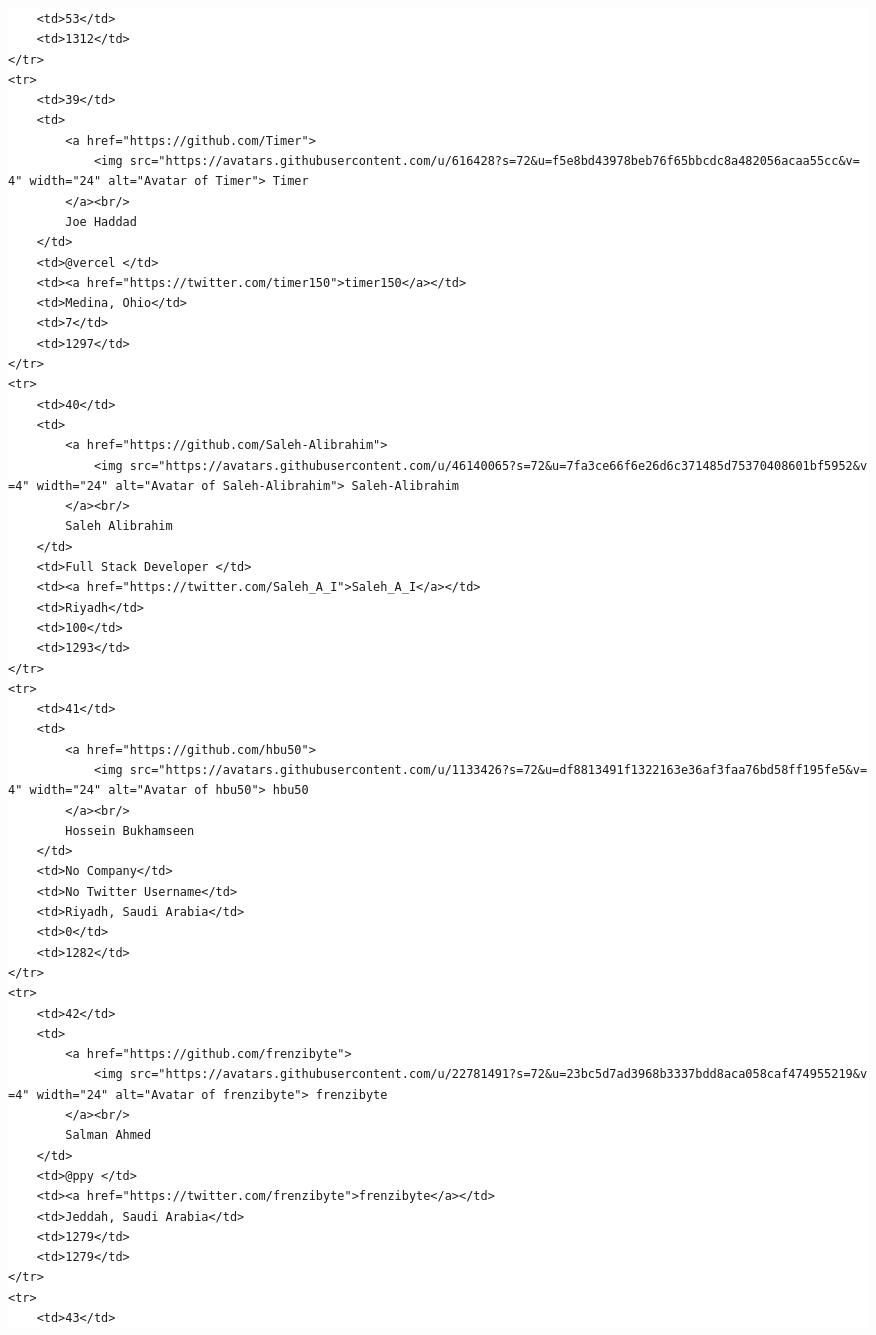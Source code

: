 		<td>53</td>
		<td>1312</td>
	</tr>
	<tr>
		<td>39</td>
		<td>
			<a href="https://github.com/Timer">
				<img src="https://avatars.githubusercontent.com/u/616428?s=72&u=f5e8bd43978beb76f65bbcdc8a482056acaa55cc&v=4" width="24" alt="Avatar of Timer"> Timer
			</a><br/>
			Joe Haddad
		</td>
		<td>@vercel </td>
		<td><a href="https://twitter.com/timer150">timer150</a></td>
		<td>Medina, Ohio</td>
		<td>7</td>
		<td>1297</td>
	</tr>
	<tr>
		<td>40</td>
		<td>
			<a href="https://github.com/Saleh-Alibrahim">
				<img src="https://avatars.githubusercontent.com/u/46140065?s=72&u=7fa3ce66f6e26d6c371485d75370408601bf5952&v=4" width="24" alt="Avatar of Saleh-Alibrahim"> Saleh-Alibrahim
			</a><br/>
			Saleh Alibrahim
		</td>
		<td>Full Stack Developer </td>
		<td><a href="https://twitter.com/Saleh_A_I">Saleh_A_I</a></td>
		<td>Riyadh</td>
		<td>100</td>
		<td>1293</td>
	</tr>
	<tr>
		<td>41</td>
		<td>
			<a href="https://github.com/hbu50">
				<img src="https://avatars.githubusercontent.com/u/1133426?s=72&u=df8813491f1322163e36af3faa76bd58ff195fe5&v=4" width="24" alt="Avatar of hbu50"> hbu50
			</a><br/>
			Hossein Bukhamseen
		</td>
		<td>No Company</td>
		<td>No Twitter Username</td>
		<td>Riyadh, Saudi Arabia</td>
		<td>0</td>
		<td>1282</td>
	</tr>
	<tr>
		<td>42</td>
		<td>
			<a href="https://github.com/frenzibyte">
				<img src="https://avatars.githubusercontent.com/u/22781491?s=72&u=23bc5d7ad3968b3337bdd8aca058caf474955219&v=4" width="24" alt="Avatar of frenzibyte"> frenzibyte
			</a><br/>
			Salman Ahmed
		</td>
		<td>@ppy </td>
		<td><a href="https://twitter.com/frenzibyte">frenzibyte</a></td>
		<td>Jeddah, Saudi Arabia</td>
		<td>1279</td>
		<td>1279</td>
	</tr>
	<tr>
		<td>43</td>